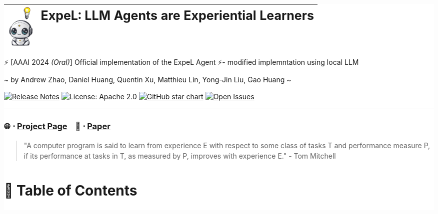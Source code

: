 <img src="assets/header_baby.png" alt="Smoll baby robot" width="auto" height="80">  | <span style="font-size: 25px;">ExpeL: LLM Agents are Experiential Learners</span>
:---:|:---:



⚡ [AAAI 2024 *(Oral)*] Official implementation of the ExpeL Agent ⚡- modified implemntation using local LLM 

~ by Andrew Zhao, Daniel Huang, Quentin Xu, Matthieu Lin, Yong-Jin Liu, Gao Huang ~


[![Release Notes](https://img.shields.io/github/release/LeapLabTHU/ExpeL)](https://github.com/LeapLabTHU/ExpeL/releases)
![License: Apache 2.0](https://img.shields.io/github/license/LeapLabTHU/ExpeL)
[![GitHub star chart](https://img.shields.io/github/stars/LeapLabTHU/ExpeL?style=social)](https://star-history.com/#LeapLabTHU/ExpeL)
[![Open Issues](https://img.shields.io/github/issues-raw/LeapLabTHU/ExpeL)](https://github.com/LeapLabTHU/ExpeL/issues)

---
### 🌐 $\cdot$ [Project Page](https://andrewzh112.github.io/expel) &ensp; 📄 $\cdot$ [Paper](https://arxiv.org/pdf/2308.10144.pdf)

> "A computer program is said to learn from experience E with respect to some class of tasks T and performance measure P, if its performance at tasks in T, as measured by P, improves with experience E." - Tom Mitchell

# 📖 Table of Contents

<div style="display: flex;">
